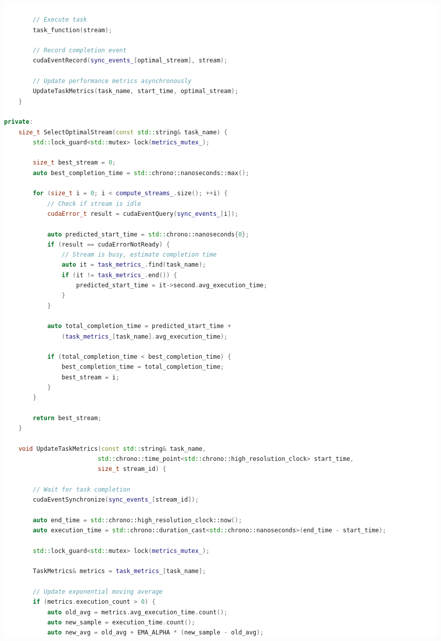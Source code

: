 ```cpp
        
        // Execute task
        task_function(stream);
        
        // Record completion event
        cudaEventRecord(sync_events_[optimal_stream], stream);
        
        // Update performance metrics asynchronously
        UpdateTaskMetrics(task_name, start_time, optimal_stream);
    }
    
private:
    size_t SelectOptimalStream(const std::string& task_name) {
        std::lock_guard<std::mutex> lock(metrics_mutex_);
        
        size_t best_stream = 0;
        auto best_completion_time = std::chrono::nanoseconds::max();
        
        for (size_t i = 0; i < compute_streams_.size(); ++i) {
            // Check if stream is idle
            cudaError_t result = cudaEventQuery(sync_events_[i]);
            
            auto predicted_start_time = std::chrono::nanoseconds{0};
            if (result == cudaErrorNotReady) {
                // Stream is busy, estimate completion time
                auto it = task_metrics_.find(task_name);
                if (it != task_metrics_.end()) {
                    predicted_start_time = it->second.avg_execution_time;
                }
            }
            
            auto total_completion_time = predicted_start_time + 
                (task_metrics_[task_name].avg_execution_time);
            
            if (total_completion_time < best_completion_time) {
                best_completion_time = total_completion_time;
                best_stream = i;
            }
        }
        
        return best_stream;
    }
    
    void UpdateTaskMetrics(const std::string& task_name, 
                          std::chrono::time_point<std::chrono::high_resolution_clock> start_time,
                          size_t stream_id) {
        
        // Wait for task completion
        cudaEventSynchronize(sync_events_[stream_id]);
        
        auto end_time = std::chrono::high_resolution_clock::now();
        auto execution_time = std::chrono::duration_cast<std::chrono::nanoseconds>(end_time - start_time);
        
        std::lock_guard<std::mutex> lock(metrics_mutex_);
        
        TaskMetrics& metrics = task_metrics_[task_name];
        
        // Update exponential moving average
        if (metrics.execution_count > 0) {
            auto old_avg = metrics.avg_execution_time.count();
            auto new_sample = execution_time.count();
            auto new_avg = old_avg + EMA_ALPHA * (new_sample - old_avg);
```